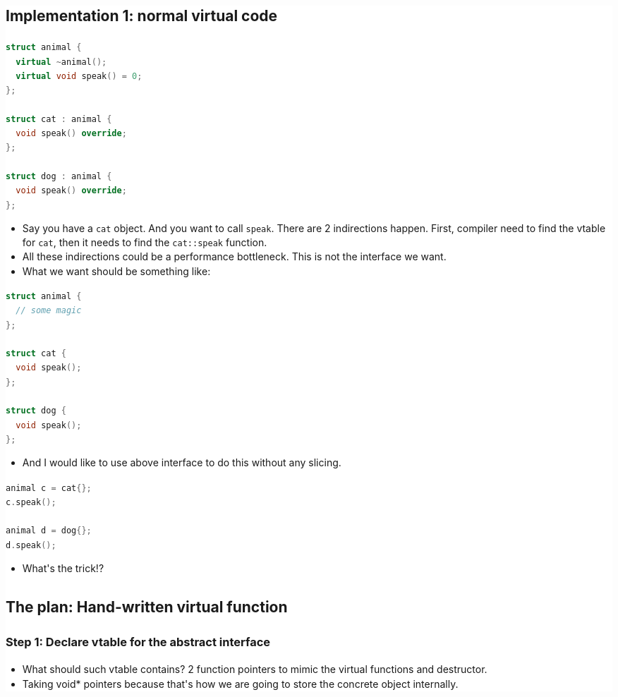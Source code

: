 ## Implementation 1: normal virtual code

```cpp
struct animal {
  virtual ~animal();
  virtual void speak() = 0;
};

struct cat : animal {
  void speak() override;
};

struct dog : animal {
  void speak() override;
};
```

- Say you have a `cat` object. And you want to call `speak`. There are 2 indirections happen. First, compiler need to find the vtable for `cat`, then it needs to find the `cat::speak` function.
- All these indirections could be a performance bottleneck. This is not the interface we want.
- What we want should be something like:

```cpp
struct animal {
  // some magic
};

struct cat {
  void speak();
};

struct dog {
  void speak();
};
```

- And I would like to use above interface to do this without any slicing.

```cpp
animal c = cat{};
c.speak();

animal d = dog{};
d.speak();
```

- What's the trick!?


## The plan: Hand-written virtual function

### Step 1: Declare vtable for the abstract interface

- What should such vtable contains? 2 function pointers to mimic the virtual functions and destructor.
- Taking void* pointers because that's how we are going to store the concrete object internally.
